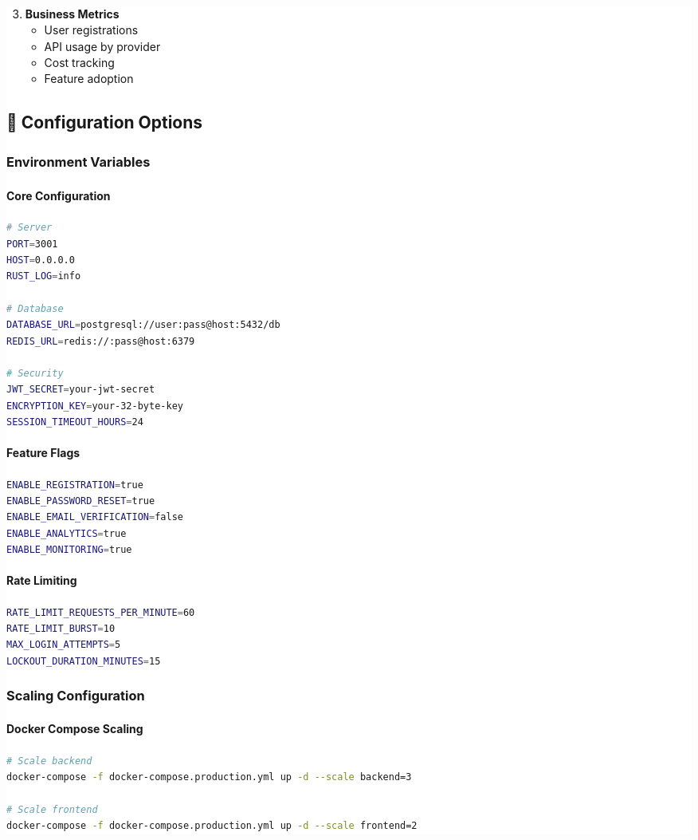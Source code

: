 3. **Business Metrics**
   - User registrations
   - API usage by provider
   - Cost tracking
   - Feature adoption

## 🔧 Configuration Options

### Environment Variables

#### Core Configuration
```bash
# Server
PORT=3001
HOST=0.0.0.0
RUST_LOG=info

# Database
DATABASE_URL=postgresql://user:pass@host:5432/db
REDIS_URL=redis://:pass@host:6379

# Security
JWT_SECRET=your-jwt-secret
ENCRYPTION_KEY=your-32-byte-key
SESSION_TIMEOUT_HOURS=24
```

#### Feature Flags
```bash
ENABLE_REGISTRATION=true
ENABLE_PASSWORD_RESET=true
ENABLE_EMAIL_VERIFICATION=false
ENABLE_ANALYTICS=true
ENABLE_MONITORING=true
```

#### Rate Limiting
```bash
RATE_LIMIT_REQUESTS_PER_MINUTE=60
RATE_LIMIT_BURST=10
MAX_LOGIN_ATTEMPTS=5
LOCKOUT_DURATION_MINUTES=15
```

### Scaling Configuration

#### Docker Compose Scaling
```bash
# Scale backend
docker-compose -f docker-compose.production.yml up -d --scale backend=3

# Scale frontend
docker-compose -f docker-compose.production.yml up -d --scale frontend=2
```
